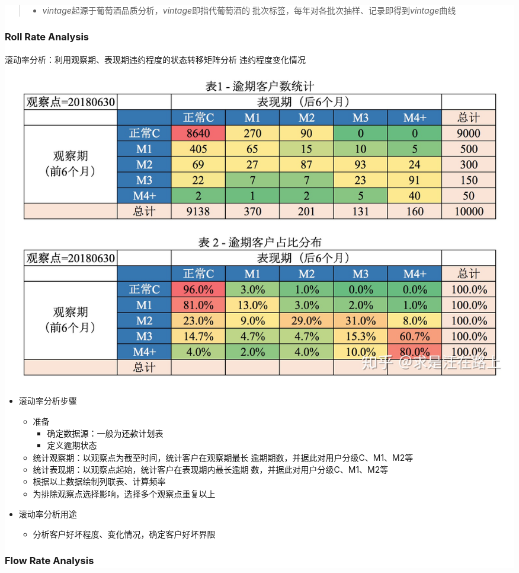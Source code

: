 > - *vintage*起源于葡萄酒品质分析，*vintage*即指代葡萄酒的
	批次标签，每年对各批次抽样、记录即得到*vintage*曲线

###	Roll Rate Analysis

滚动率分析：利用观察期、表现期违约程度的状态转移矩阵分析
违约程度变化情况

![roll_rate_analysis_transition_matrix](imgs/roll_rate_analysis_transition_matrix.png)

-	滚动率分析步骤
	-	准备
		-	确定数据源：一般为还款计划表
		-	定义逾期状态
	-	统计观察期：以观察点为截至时间，统计客户在观察期最长
		逾期期数，并据此对用户分级C、M1、M2等
	-	统计表现期：以观察点起始，统计客户在表现期内最长逾期
		数，并据此对用户分级C、M1、M2等
	-	根据以上数据绘制列联表、计算频率
	-	为排除观察点选择影响，选择多个观察点重复以上

-	滚动率分析用途
	-	分析客户好坏程度、变化情况，确定客户好坏界限

###	Flow Rate Analysis
